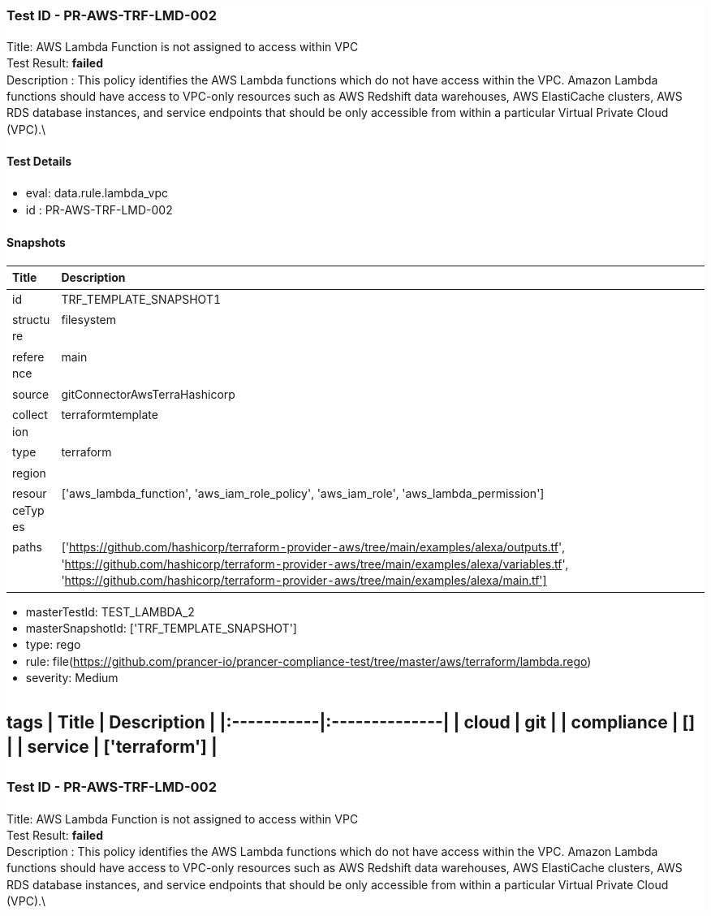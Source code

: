 
### Test ID - PR-AWS-TRF-LMD-002
Title: AWS Lambda Function is not assigned to access within VPC\
Test Result: **failed**\
Description : This policy identifies the AWS Lambda functions which do not have access within the VPC. Amazon Lambda functions should have access to VPC-only resources such as AWS Redshift data warehouses, AWS ElastiCache clusters, AWS RDS database instances, and service endpoints that should be only accessible from within a particular Virtual Private Cloud (VPC).\

#### Test Details
- eval: data.rule.lambda_vpc
- id : PR-AWS-TRF-LMD-002

#### Snapshots
| Title         | Description                                                                                                                                                                                                                                                                      |
|:--------------|:---------------------------------------------------------------------------------------------------------------------------------------------------------------------------------------------------------------------------------------------------------------------------------|
| id            | TRF_TEMPLATE_SNAPSHOT1                                                                                                                                                                                                                                                           |
| structure     | filesystem                                                                                                                                                                                                                                                                       |
| reference     | main                                                                                                                                                                                                                                                                             |
| source        | gitConnectorAwsTerraHashicorp                                                                                                                                                                                                                                                    |
| collection    | terraformtemplate                                                                                                                                                                                                                                                                |
| type          | terraform                                                                                                                                                                                                                                                                        |
| region        |                                                                                                                                                                                                                                                                                  |
| resourceTypes | ['aws_lambda_function', 'aws_iam_role_policy', 'aws_iam_role', 'aws_lambda_permission']                                                                                                                                                                                          |
| paths         | ['https://github.com/hashicorp/terraform-provider-aws/tree/main/examples/alexa/outputs.tf', 'https://github.com/hashicorp/terraform-provider-aws/tree/main/examples/alexa/variables.tf', 'https://github.com/hashicorp/terraform-provider-aws/tree/main/examples/alexa/main.tf'] |

- masterTestId: TEST_LAMBDA_2
- masterSnapshotId: ['TRF_TEMPLATE_SNAPSHOT']
- type: rego
- rule: file(https://github.com/prancer-io/prancer-compliance-test/tree/master/aws/terraform/lambda.rego)
- severity: Medium

tags
| Title      | Description   |
|:-----------|:--------------|
| cloud      | git           |
| compliance | []            |
| service    | ['terraform'] |
----------------------------------------------------------------


### Test ID - PR-AWS-TRF-LMD-002
Title: AWS Lambda Function is not assigned to access within VPC\
Test Result: **failed**\
Description : This policy identifies the AWS Lambda functions which do not have access within the VPC. Amazon Lambda functions should have access to VPC-only resources such as AWS Redshift data warehouses, AWS ElastiCache clusters, AWS RDS database instances, and service endpoints that should be only accessible from within a particular Virtual Private Cloud (VPC).\
